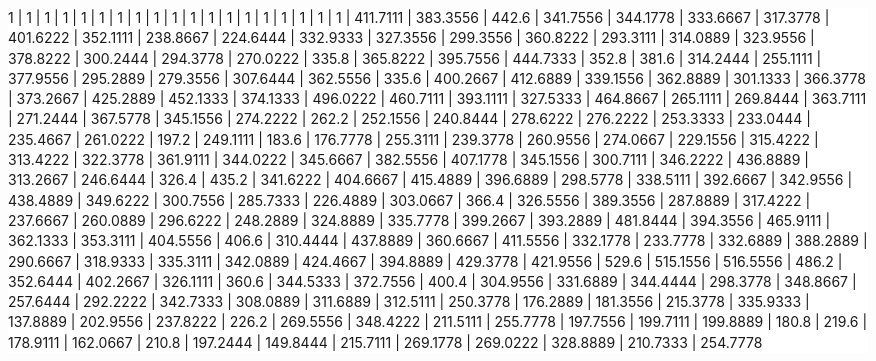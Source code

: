 1 |              1 |              1 |              1 |              1 |              1 |              1 |              1 |              1 |              1 |              1 |              1 |              1 |              1 |              1 |              1 |              1 |              1 |              1 |       411.7111 |       383.3556 |          442.6 |       341.7556 |       344.1778 |       333.6667 |       317.3778 |       401.6222 |       352.1111 |       238.8667 |       224.6444 |       332.9333 |       327.3556 |       299.3556 |       360.8222 |       293.3111 |       314.0889 |       323.9556 |       378.8222 |       300.2444 |       294.3778 |       270.0222 |          335.8 |       365.8222 |       395.7556 |       444.7333 |          352.8 |          381.6 |       314.2444 |       255.1111 |       377.9556 |       295.2889 |       279.3556 |       307.6444 |       362.5556 |          335.6 |       400.2667 |       412.6889 |       339.1556 |       362.8889 |       301.1333 |       366.3778 |       373.2667 |       425.2889 |       452.1333 |       374.1333 |       496.0222 |       460.7111 |       393.1111 |       327.5333 |       464.8667 |       265.1111 |       269.8444 |       363.7111 |       271.2444 |       367.5778 |       345.1556 |       274.2222 |          262.2 |       252.1556 |       240.8444 |       278.6222 |       276.2222 |       253.3333 |       233.0444 |       235.4667 |       261.0222 |          197.2 |       249.1111 |          183.6 |       176.7778 |       255.3111 |       239.3778 |       260.9556 |       274.0667 |       229.1556 |       315.4222 |       313.4222 |       322.3778 |       361.9111 |       344.0222 |       345.6667 |       382.5556 |       407.1778 |       345.1556 |       300.7111 |       346.2222 |       436.8889 |       313.2667 |       246.6444 |          326.4 |          435.2 |       341.6222 |       404.6667 |       415.4889 |       396.6889 |       298.5778 |       338.5111 |       392.6667 |       342.9556 |       438.4889 |       349.6222 |       300.7556 |       285.7333 |       226.4889 |       303.0667 |          366.4 |       326.5556 |       389.3556 |       287.8889 |       317.4222 |       237.6667 |       260.0889 |       296.6222 |       248.2889 |       324.8889 |       335.7778 |       399.2667 |       393.2889 |       481.8444 |       394.3556 |       465.9111 |       362.1333 |       353.3111 |       404.5556 |          406.6 |       310.4444 |       437.8889 |       360.6667 |       411.5556 |       332.1778 |       233.7778 |       332.6889 |       388.2889 |       290.6667 |       318.9333 |       335.3111 |       342.0889 |       424.4667 |       394.8889 |       429.3778 |       421.9556 |          529.6 |       515.1556 |       516.5556 |          486.2 |       352.6444 |       402.2667 |       326.1111 |          360.6 |       344.5333 |       372.7556 |          400.4 |       304.9556 |       331.6889 |       344.4444 |       298.3778 |       348.8667 |       257.6444 |       292.2222 |       342.7333 |       308.0889 |       311.6889 |       312.5111 |       250.3778 |       176.2889 |       181.3556 |       215.3778 |       335.9333 |       137.8889 |       202.9556 |       237.8222 |          226.2 |       269.5556 |       348.4222 |       211.5111 |       255.7778 |       197.7556 |       199.7111 |       199.8889 |          180.8 |          219.6 |       178.9111 |       162.0667 |          210.8 |       197.2444 |       149.8444 |       215.7111 |       269.1778 |       269.0222 |       328.8889 |       210.7333 |       254.7778